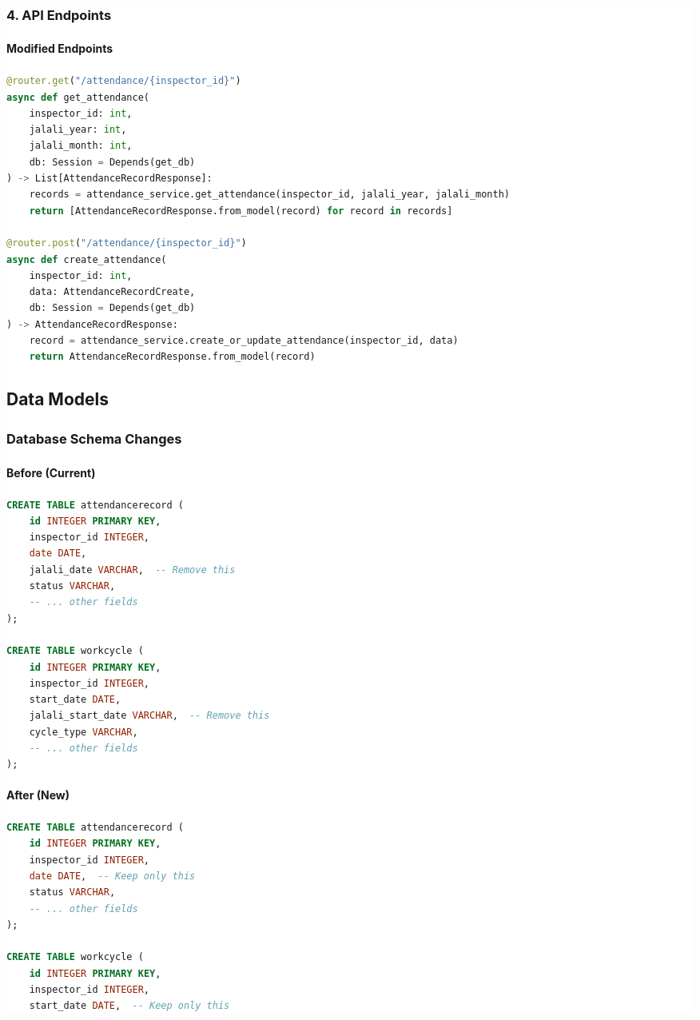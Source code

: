### 4. API Endpoints

#### Modified Endpoints
```python
@router.get("/attendance/{inspector_id}")
async def get_attendance(
    inspector_id: int,
    jalali_year: int,
    jalali_month: int,
    db: Session = Depends(get_db)
) -> List[AttendanceRecordResponse]:
    records = attendance_service.get_attendance(inspector_id, jalali_year, jalali_month)
    return [AttendanceRecordResponse.from_model(record) for record in records]

@router.post("/attendance/{inspector_id}")
async def create_attendance(
    inspector_id: int,
    data: AttendanceRecordCreate,
    db: Session = Depends(get_db)
) -> AttendanceRecordResponse:
    record = attendance_service.create_or_update_attendance(inspector_id, data)
    return AttendanceRecordResponse.from_model(record)
```

## Data Models

### Database Schema Changes

#### Before (Current)
```sql
CREATE TABLE attendancerecord (
    id INTEGER PRIMARY KEY,
    inspector_id INTEGER,
    date DATE,
    jalali_date VARCHAR,  -- Remove this
    status VARCHAR,
    -- ... other fields
);

CREATE TABLE workcycle (
    id INTEGER PRIMARY KEY,
    inspector_id INTEGER,
    start_date DATE,
    jalali_start_date VARCHAR,  -- Remove this
    cycle_type VARCHAR,
    -- ... other fields
);
```

#### After (New)
```sql
CREATE TABLE attendancerecord (
    id INTEGER PRIMARY KEY,
    inspector_id INTEGER,
    date DATE,  -- Keep only this
    status VARCHAR,
    -- ... other fields
);

CREATE TABLE workcycle (
    id INTEGER PRIMARY KEY,
    inspector_id INTEGER,
    start_date DATE,  -- Keep only this
```